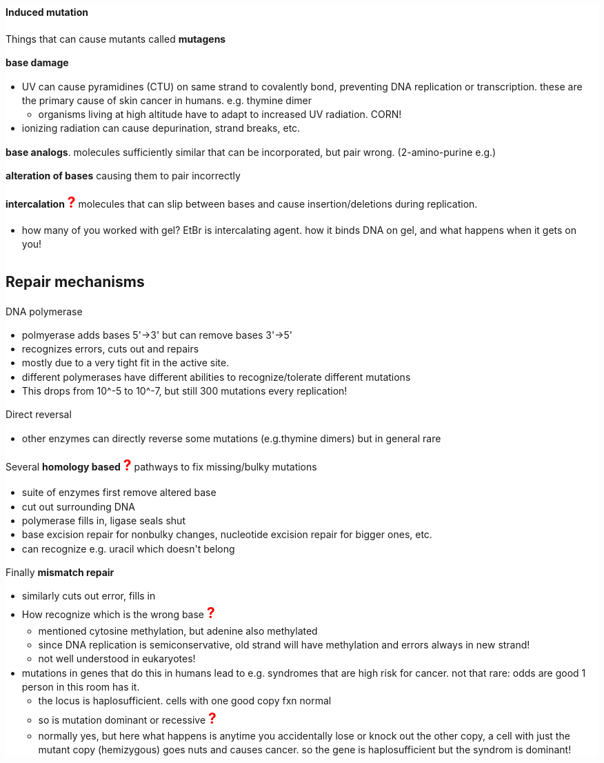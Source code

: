 #### Induced mutation

Things that can cause mutants called **mutagens**

**base damage** 

* UV can cause pyramidines (CTU) on same strand to covalently bond, preventing DNA replication or transcription. these are the primary cause of skin cancer in humans. e.g. thymine dimer
	- organisms living at high altitude have to adapt to increased UV radiation. CORN!
* ionizing radiation can cause depurination, strand breaks, etc.

**base analogs**. molecules sufficiently similar that can be incorporated, but pair wrong. (2-amino-purine e.g.)

**alteration of bases** causing them to pair incorrectly

**intercalation** <strong style="font-size: 150%; color: red;">?</strong> molecules that can slip between bases and cause insertion/deletions during replication.

* how many of you worked with gel? EtBr is intercalating agent. how it binds DNA on gel, and what happens when it gets on you!

## Repair mechanisms

DNA polymerase

* polmyerase adds bases 5'->3' but can remove bases 3'->5'
* recognizes errors, cuts out and repairs
* mostly due to a very tight fit in the active site.
* different polymerases have different abilities to recognize/tolerate different mutations
* This drops from 10^-5 to 10^-7, but still 300 mutations every replication!

Direct reversal

* other enzymes can directly reverse some mutations (e.g.thymine dimers) but in general rare

Several **homology based** <strong style="font-size: 150%; color: red;">?</strong> pathways to fix missing/bulky mutations

* suite of enzymes first remove altered base
* cut out surrounding DNA
* polymerase fills in, ligase seals shut
* base excision repair for nonbulky changes, nucleotide excision repair for bigger ones, etc.
* can recognize e.g. uracil which doesn't belong

Finally **mismatch repair** 

* similarly cuts out error, fills in
* How recognize which is the wrong base <strong style="font-size: 150%; color: red;">?</strong>
	- mentioned cytosine methylation, but adenine also methylated
	- since DNA replication is semiconservative, old strand will have methylation and errors always in new strand!
	- not well understood in eukaryotes!
* mutations in genes that do this in humans lead to e.g. syndromes that are high risk for cancer. not that rare: odds are good 1 person in this room has it.
	- the locus is haplosufficient. cells with one good copy fxn normal
	- so is mutation dominant or recessive <strong style="font-size: 150%; color: red;">?</strong>
	- normally yes, but here what happens is anytime you accidentally lose or knock out the other copy, a cell with just the mutant copy (hemizygous) goes nuts and causes cancer. so the gene is haplosufficient but the syndrom is dominant!
